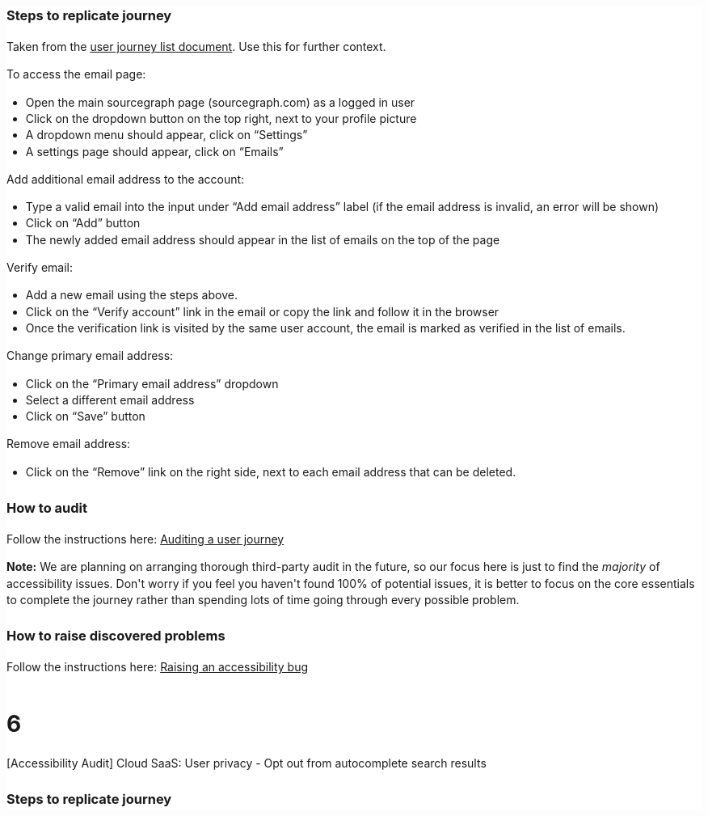 ### Steps to replicate journey

Taken from the [user journey list document](https://docs.google.com/document/d/1h3bh6prxPX31aOiWkNsRCvXUbmtakaaj3Kn986uZYkc/edit?usp=sharing). Use this for further context.

To access the email page:

- Open the main sourcegraph page (sourcegraph.com) as a logged in user
- Click on the dropdown button on the top right, next to your profile picture
- A dropdown menu should appear, click on “Settings”
- A settings page should appear, click on “Emails”

Add additional email address to the account:

- Type a valid email into the input under “Add email address” label (if the email address is invalid, an error will be shown)
- Click on “Add” button
- The newly added email address should appear in the list of emails on the top of the page

Verify email:

- Add a new email using the steps above.
- Click on the “Verify account” link in the email or copy the link and follow it in the browser
- Once the verification link is visited by the same user account, the email is marked as verified in the list of emails.

Change primary email address:

- Click on the “Primary email address” dropdown
- Select a different email address
- Click on “Save” button

Remove email address:

- Click on the “Remove” link on the right side, next to each email address that can be deleted.

### How to audit

Follow the instructions here: [Auditing a user journey](https://docs.sourcegraph.com/dev/background-information/web/accessibility/how-to-audit#auditing-a-user-journey)

**Note:** We are planning on arranging thorough third-party audit in the future, so our focus here is just to find the _majority_ of accessibility issues. Don't worry if you feel you haven't found 100% of potential issues, it is better to focus on the core essentials to complete the journey rather than spending lots of time going through every possible problem.

### How to raise discovered problems

Follow the instructions here: [Raising an accessibility bug](https://docs.sourcegraph.com/dev/background-information/web/accessibility/how-to-audit#raising-a-bug)

# 6

[Accessibility Audit] Cloud SaaS: User privacy - Opt out from autocomplete search results

### Steps to replicate journey
